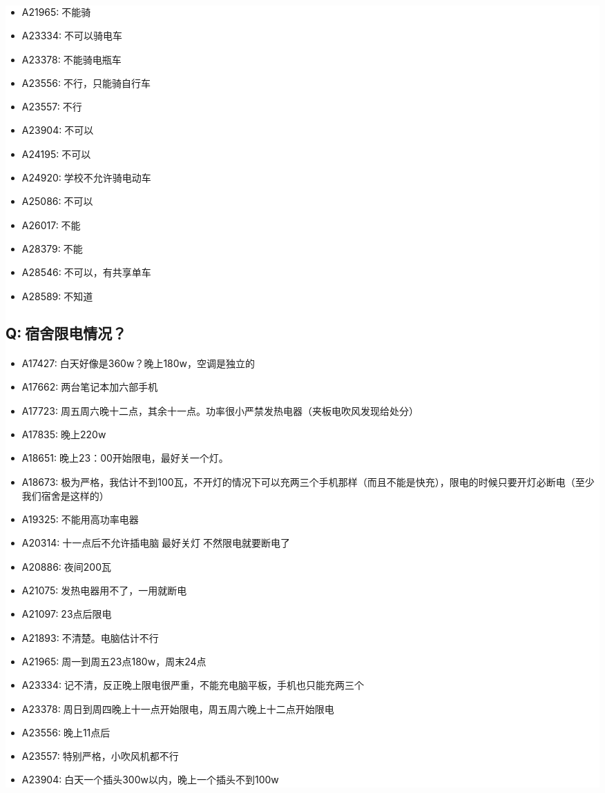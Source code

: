 - A21965: 不能骑

- A23334: 不可以骑电车

- A23378: 不能骑电瓶车

- A23556: 不行，只能骑自行车

- A23557: 不行

- A23904: 不可以

- A24195: 不可以

- A24920: 学校不允许骑电动车

- A25086: 不可以

- A26017: 不能

- A28379: 不能

- A28546: 不可以，有共享单车

- A28589: 不知道

## Q: 宿舍限电情况？

- A17427: 白天好像是360w？晚上180w，空调是独立的

- A17662: 两台笔记本加六部手机

- A17723: 周五周六晚十二点，其余十一点。功率很小严禁发热电器（夹板电吹风发现给处分）

- A17835: 晚上220w

- A18651: 晚上23：00开始限电，最好关一个灯。

- A18673: 极为严格，我估计不到100瓦，不开灯的情况下可以充两三个手机那样（而且不能是快充），限电的时候只要开灯必断电（至少我们宿舍是这样的）

- A19325: 不能用高功率电器

- A20314: 十一点后不允许插电脑 最好关灯 不然限电就要断电了

- A20886: 夜间200瓦

- A21075: 发热电器用不了，一用就断电

- A21097: 23点后限电

- A21893: 不清楚。电脑估计不行

- A21965: 周一到周五23点180w，周末24点

- A23334: 记不清，反正晚上限电很严重，不能充电脑平板，手机也只能充两三个

- A23378: 周日到周四晚上十一点开始限电，周五周六晚上十二点开始限电

- A23556: 晚上11点后

- A23557: 特别严格，小吹风机都不行

- A23904: 白天一个插头300w以内，晚上一个插头不到100w
